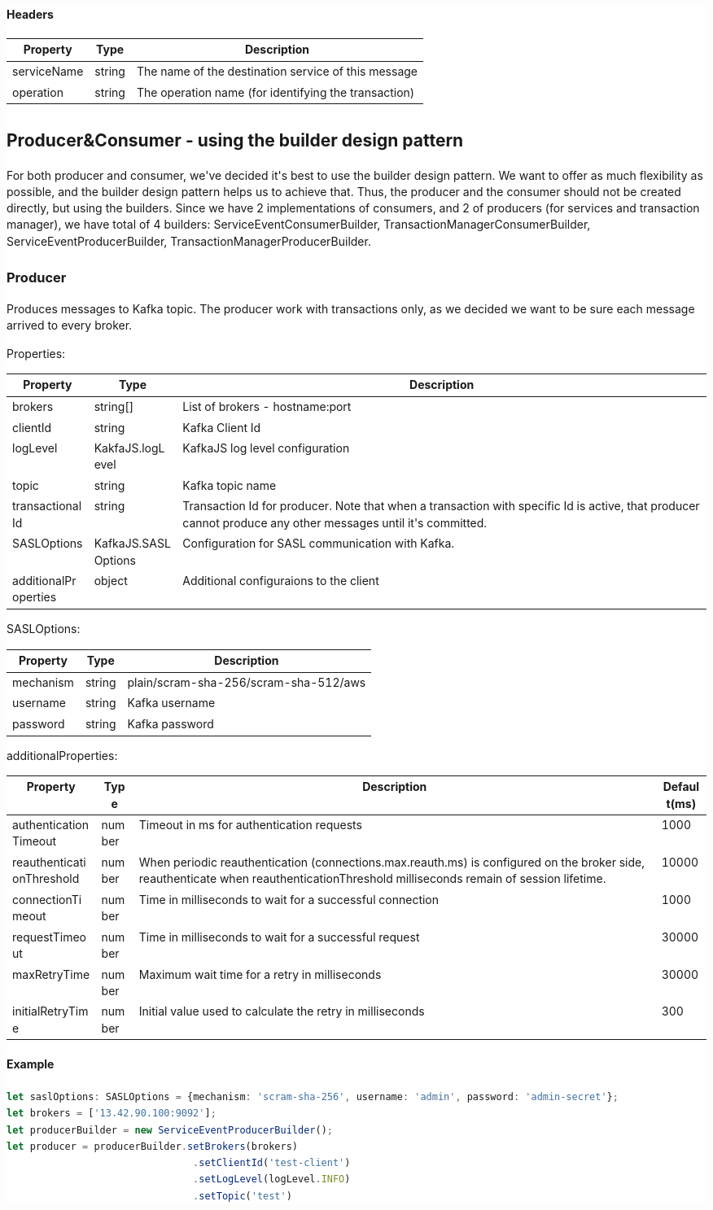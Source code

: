 #### Headers 

Property | Type | Description
--- | --- | ---
serviceName | string | The name of the destination service of this message 
operation | string | The operation name (for identifying the transaction)

## Producer&Consumer - using the builder design pattern
For both producer and consumer, we've decided it's best to use the builder design pattern. 
We want to offer as much flexibility as possible, and the builder design pattern helps us to achieve that.
Thus, the producer and the consumer should not be created directly, but using the builders.
Since we have 2 implementations of consumers, and 2 of producers (for services and transaction manager), we have total of
4 builders: ServiceEventConsumerBuilder, TransactionManagerConsumerBuilder, ServiceEventProducerBuilder, TransactionManagerProducerBuilder.
### Producer
Produces messages to Kafka topic.
The producer work with transactions only, as we decided we want to be sure each message arrived to every broker.


Properties:

Property | Type | Description
--- | --- | ---
brokers | string[] | List of brokers - hostname:port
clientId | string | Kafka Client Id
logLevel | KakfaJS.logLevel | KafkaJS log level configuration
topic | string | Kafka topic name
transactionalId | string | Transaction Id for producer. Note that when a transaction with specific Id is active, that producer cannot produce any other messages until it's committed.
SASLOptions | KafkaJS.SASLOptions | Configuration for SASL communication with Kafka.
additionalProperties | object | Additional configuraions to the client

SASLOptions:

Property | Type | Description
--- | --- | ---
mechanism | string | plain/scram-sha-256/scram-sha-512/aws
username | string | Kafka username
password | string | Kafka password

additionalProperties:

Property | Type | Description | Default(ms)
--- | --- | --- | ---
authenticationTimeout | number | Timeout in ms for authentication requests | 1000
reauthenticationThreshold | number | When periodic reauthentication (connections.max.reauth.ms) is configured on the broker side, reauthenticate when reauthenticationThreshold milliseconds remain of session lifetime. | 10000
connectionTimeout | number | Time in milliseconds to wait for a successful connection | 1000
requestTimeout | number | Time in milliseconds to wait for a successful request | 30000
maxRetryTime | number | Maximum wait time for a retry in milliseconds | 30000
initialRetryTime | number | Initial value used to calculate the retry in milliseconds | 300
#### Example
```typescript 
let saslOptions: SASLOptions = {mechanism: 'scram-sha-256', username: 'admin', password: 'admin-secret'};
let brokers = ['13.42.90.100:9092'];
let producerBuilder = new ServiceEventProducerBuilder();
let producer = producerBuilder.setBrokers(brokers)
                                .setClientId('test-client')
                                .setLogLevel(logLevel.INFO)
                                .setTopic('test')
```